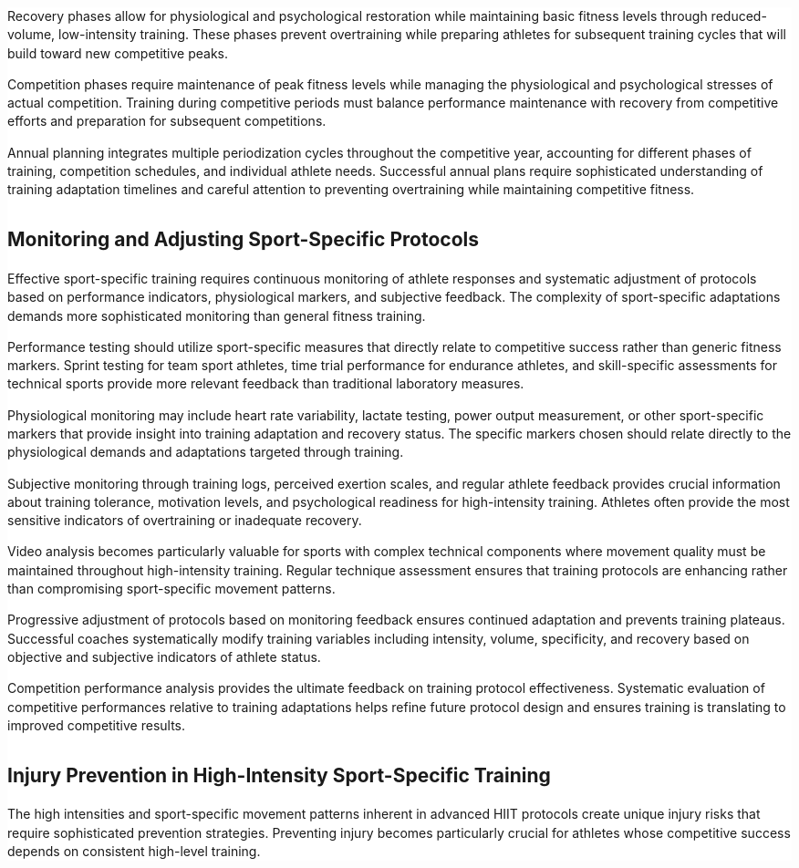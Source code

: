 Recovery phases allow for physiological and psychological restoration while maintaining basic fitness levels through reduced-volume, low-intensity training. These phases prevent overtraining while preparing athletes for subsequent training cycles that will build toward new competitive peaks.

Competition phases require maintenance of peak fitness levels while managing the physiological and psychological stresses of actual competition. Training during competitive periods must balance performance maintenance with recovery from competitive efforts and preparation for subsequent competitions.

Annual planning integrates multiple periodization cycles throughout the competitive year, accounting for different phases of training, competition schedules, and individual athlete needs. Successful annual plans require sophisticated understanding of training adaptation timelines and careful attention to preventing overtraining while maintaining competitive fitness.

## Monitoring and Adjusting Sport-Specific Protocols

Effective sport-specific training requires continuous monitoring of athlete responses and systematic adjustment of protocols based on performance indicators, physiological markers, and subjective feedback. The complexity of sport-specific adaptations demands more sophisticated monitoring than general fitness training.

Performance testing should utilize sport-specific measures that directly relate to competitive success rather than generic fitness markers. Sprint testing for team sport athletes, time trial performance for endurance athletes, and skill-specific assessments for technical sports provide more relevant feedback than traditional laboratory measures.

Physiological monitoring may include heart rate variability, lactate testing, power output measurement, or other sport-specific markers that provide insight into training adaptation and recovery status. The specific markers chosen should relate directly to the physiological demands and adaptations targeted through training.

Subjective monitoring through training logs, perceived exertion scales, and regular athlete feedback provides crucial information about training tolerance, motivation levels, and psychological readiness for high-intensity training. Athletes often provide the most sensitive indicators of overtraining or inadequate recovery.

Video analysis becomes particularly valuable for sports with complex technical components where movement quality must be maintained throughout high-intensity training. Regular technique assessment ensures that training protocols are enhancing rather than compromising sport-specific movement patterns.

Progressive adjustment of protocols based on monitoring feedback ensures continued adaptation and prevents training plateaus. Successful coaches systematically modify training variables including intensity, volume, specificity, and recovery based on objective and subjective indicators of athlete status.

Competition performance analysis provides the ultimate feedback on training protocol effectiveness. Systematic evaluation of competitive performances relative to training adaptations helps refine future protocol design and ensures training is translating to improved competitive results.

## Injury Prevention in High-Intensity Sport-Specific Training

The high intensities and sport-specific movement patterns inherent in advanced HIIT protocols create unique injury risks that require sophisticated prevention strategies. Preventing injury becomes particularly crucial for athletes whose competitive success depends on consistent high-level training.
